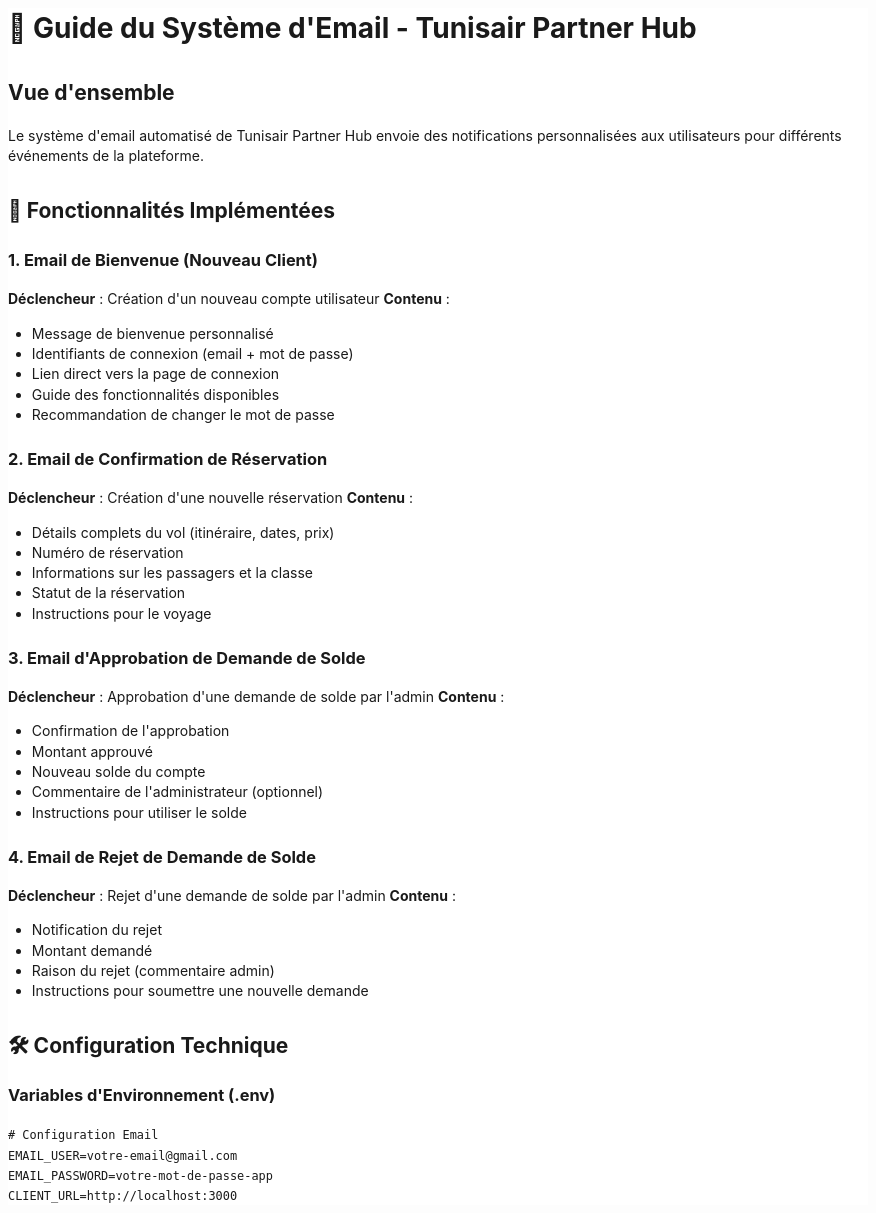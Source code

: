 # 📧 Guide du Système d'Email - Tunisair Partner Hub

## Vue d'ensemble

Le système d'email automatisé de Tunisair Partner Hub envoie des notifications personnalisées aux utilisateurs pour différents événements de la plateforme.

## 🚀 Fonctionnalités Implémentées

### **1. Email de Bienvenue (Nouveau Client)**
**Déclencheur** : Création d'un nouveau compte utilisateur
**Contenu** :
- Message de bienvenue personnalisé
- Identifiants de connexion (email + mot de passe)
- Lien direct vers la page de connexion
- Guide des fonctionnalités disponibles
- Recommandation de changer le mot de passe

### **2. Email de Confirmation de Réservation**
**Déclencheur** : Création d'une nouvelle réservation
**Contenu** :
- Détails complets du vol (itinéraire, dates, prix)
- Numéro de réservation
- Informations sur les passagers et la classe
- Statut de la réservation
- Instructions pour le voyage

### **3. Email d'Approbation de Demande de Solde**
**Déclencheur** : Approbation d'une demande de solde par l'admin
**Contenu** :
- Confirmation de l'approbation
- Montant approuvé
- Nouveau solde du compte
- Commentaire de l'administrateur (optionnel)
- Instructions pour utiliser le solde

### **4. Email de Rejet de Demande de Solde**
**Déclencheur** : Rejet d'une demande de solde par l'admin
**Contenu** :
- Notification du rejet
- Montant demandé
- Raison du rejet (commentaire admin)
- Instructions pour soumettre une nouvelle demande

## 🛠️ Configuration Technique

### **Variables d'Environnement (.env)**
```env
# Configuration Email
EMAIL_USER=votre-email@gmail.com
EMAIL_PASSWORD=votre-mot-de-passe-app
CLIENT_URL=http://localhost:3000
```
